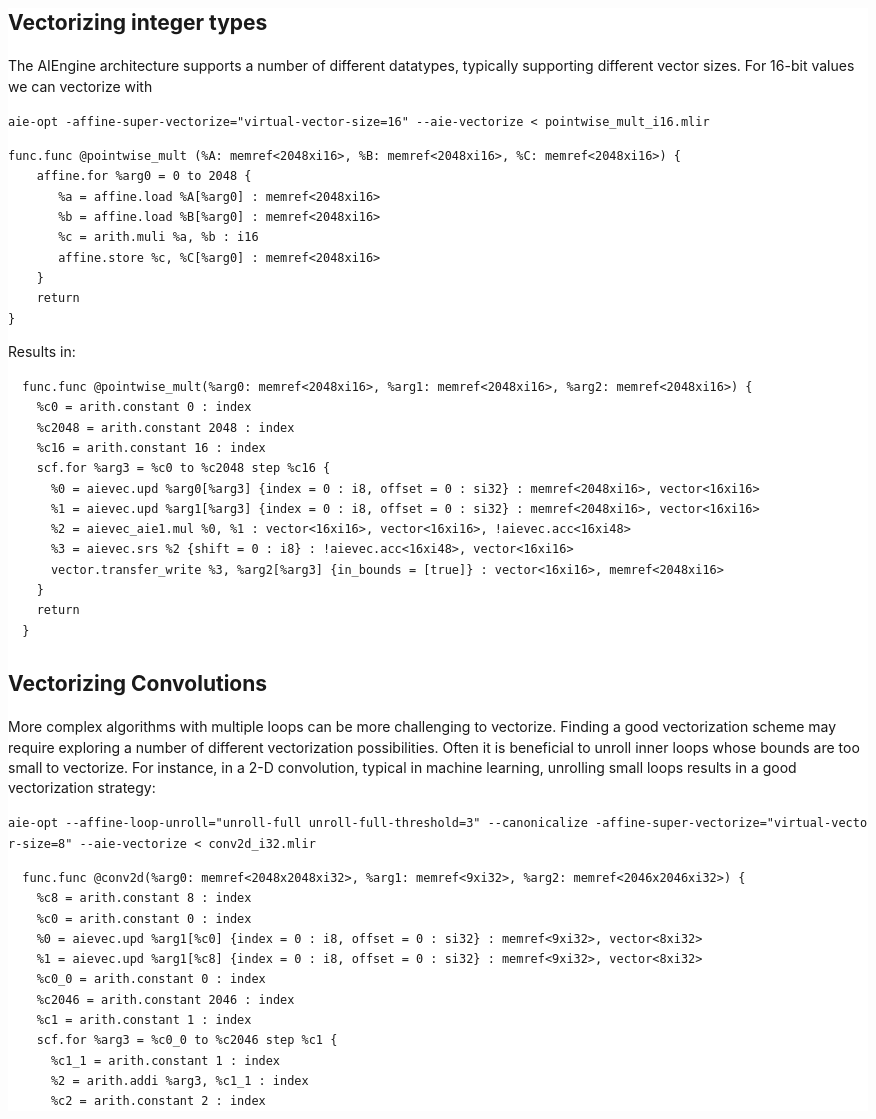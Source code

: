 ## Vectorizing integer types

The AIEngine architecture supports a number of different datatypes, typically supporting different vector sizes.  For 16-bit values we can vectorize with 
```
aie-opt -affine-super-vectorize="virtual-vector-size=16" --aie-vectorize < pointwise_mult_i16.mlir
```
```
func.func @pointwise_mult (%A: memref<2048xi16>, %B: memref<2048xi16>, %C: memref<2048xi16>) {
    affine.for %arg0 = 0 to 2048 {
       %a = affine.load %A[%arg0] : memref<2048xi16>
       %b = affine.load %B[%arg0] : memref<2048xi16>
       %c = arith.muli %a, %b : i16
       affine.store %c, %C[%arg0] : memref<2048xi16>
    }
    return
}
```
Results in:
```
  func.func @pointwise_mult(%arg0: memref<2048xi16>, %arg1: memref<2048xi16>, %arg2: memref<2048xi16>) {
    %c0 = arith.constant 0 : index
    %c2048 = arith.constant 2048 : index
    %c16 = arith.constant 16 : index
    scf.for %arg3 = %c0 to %c2048 step %c16 {
      %0 = aievec.upd %arg0[%arg3] {index = 0 : i8, offset = 0 : si32} : memref<2048xi16>, vector<16xi16>
      %1 = aievec.upd %arg1[%arg3] {index = 0 : i8, offset = 0 : si32} : memref<2048xi16>, vector<16xi16>
      %2 = aievec_aie1.mul %0, %1 : vector<16xi16>, vector<16xi16>, !aievec.acc<16xi48>
      %3 = aievec.srs %2 {shift = 0 : i8} : !aievec.acc<16xi48>, vector<16xi16>
      vector.transfer_write %3, %arg2[%arg3] {in_bounds = [true]} : vector<16xi16>, memref<2048xi16>
    }
    return
  }
```

## Vectorizing Convolutions

More complex algorithms with multiple loops can be more challenging to vectorize.  Finding a good vectorization scheme may require exploring a number of different vectorization possibilities.  Often it is beneficial to unroll inner loops whose bounds are too small to vectorize.  For instance, in a 2-D convolution, typical in machine learning, unrolling small loops results in a good vectorization strategy:

```
aie-opt --affine-loop-unroll="unroll-full unroll-full-threshold=3" --canonicalize -affine-super-vectorize="virtual-vector-size=8" --aie-vectorize < conv2d_i32.mlir
```
```
  func.func @conv2d(%arg0: memref<2048x2048xi32>, %arg1: memref<9xi32>, %arg2: memref<2046x2046xi32>) {
    %c8 = arith.constant 8 : index
    %c0 = arith.constant 0 : index
    %0 = aievec.upd %arg1[%c0] {index = 0 : i8, offset = 0 : si32} : memref<9xi32>, vector<8xi32>
    %1 = aievec.upd %arg1[%c8] {index = 0 : i8, offset = 0 : si32} : memref<9xi32>, vector<8xi32>
    %c0_0 = arith.constant 0 : index
    %c2046 = arith.constant 2046 : index
    %c1 = arith.constant 1 : index
    scf.for %arg3 = %c0_0 to %c2046 step %c1 {
      %c1_1 = arith.constant 1 : index
      %2 = arith.addi %arg3, %c1_1 : index
      %c2 = arith.constant 2 : index
```